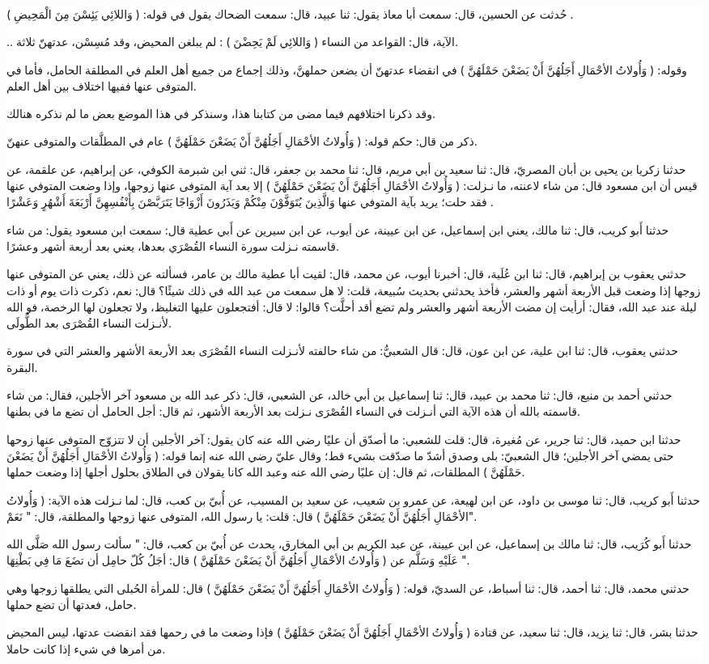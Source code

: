 حُدثت عن الحسين، قال: سمعت أبا معاذ يقول: ثنا عبيد، قال: سمعت الضحاك يقول في قوله: ( وَاللائِي يَئِسْنَ مِنَ الْمَحِيضِ ) .

.. الآية، قال: القواعد من النساء ( وَاللائِي لَمْ يَحِضْنَ ) : لم يبلغن المحيض، وقد مُسِسْن، عدتهنّ ثلاثة.

وقوله: ( وَأُولاتُ الأحْمَالِ أَجَلُهُنَّ أَنْ يَضَعْنَ حَمْلَهُنَّ ) في انقضاء عدتهنّ أن يضعن حملهنَّ، وذلك إجماع من جميع أهل العلم في المطلقة الحامل، فأما في المتوفى عنها ففيها اختلاف بين أهل العلم.

وقد ذكرنا اختلافهم فيما مضى من كتابنا هذا، وسنذكر في هذا الموضع بعض ما لم نذكره هنالك.

ذكر من قال: حكم قوله: ( وَأُولاتُ الأحْمَالِ أَجَلُهُنَّ أَنْ يَضَعْنَ حَمْلَهُنَّ ) عام في المطلَّقات والمتوفى عنهنّ.

حدثنا زكريا بن يحيى بن أبان المصريّ، قال: ثنا سعيد بن أبي مريم، قال: ثنا محمد بن جعفر، قال: ثني ابن شبرمة الكوفي، عن إبراهيم، عن علقمة، عن قيس أن ابن مسعود قال: من شاء لاعنته، ما نـزلت: ( وَأُولاتُ الأحْمَالِ أَجَلُهُنَّ أَنْ يَضَعْنَ حَمْلَهُنَّ ) إلا بعد آية المتوفى عنها زوجها، وإذا وضعت المتوفي عنها فقد حلت؛ يريد بآية المتوفي عنها وَالَّذِينَ يُتَوَفَّوْنَ مِنْكُمْ وَيَذَرُونَ أَزْوَاجًا يَتَرَبَّصْنَ بِأَنْفُسِهِنَّ أَرْبَعَةَ أَشْهُرٍ وَعَشْرًا .

حدثنا أَبو كريب، قال: ثنا مالك، يعني ابن إسماعيل، عن ابن عيينة، عن أيوب، عن ابن سيرين عن أَبي عطية قال: سمعت ابن مسعود يقول: من شاء قاسمته نـزلت سورة النساء القُصْرَي بعدها، يعني بعد أربعة أشهر وعشرًا.

حدثني يعقوب بن إبراهيم، قال: ثنا ابن عُلَية، قال: أخبرنا أيوب، عن محمد، قال: لقيت أبا عطية مالك بن عامر، فسألته عن ذلك، يعني عن المتوفى عنها زوجها إذا وضعت قبل الأربعة أشهر والعشر، فأخذ يحدثني بحديث سُبيعة، قلت: لا هل سمعت من عبد الله في ذلك شيئًا؟ قال: نعم، ذكرت ذات يوم أو ذات ليلة عند عبد الله، فقال: أرأيت إن مضت الأربعة أشهر والعشر ولم تضع أقد أحلَّت؟ قالوا: لا قال: أفتجعلون عليها التغليظ، ولا تجعلون لها الرخصة، فو الله لأنـزلت النساء القُصْرَى بعد الطُّولَى.

حدثني يعقوب، قال: ثنا ابن علية، عن ابن عون، قال: قال الشعبيُّ: من شاء حالفته لأنـزلت النساء القُصْرَى بعد الأربعة الأشهر والعشر التي في سورة البقرة.

حدثني أحمد بن منيع، قال: ثنا محمد بن عبيد، قال: ثنا إسماعيل بن أبي خالد، عن الشعبي، قال: ذكر عبد الله بن مسعود آخر الأجلين، فقال: من شاء قاسمته بالله أن هذه الآية التي أنـزلت في النساء القُصْرَى نـزلت بعد الأربعة الأشهر، ثم قال: أجل الحامل أن تضع ما في بطنها.

حدثنا ابن حميد، قال: ثنا جرير، عن مُغيرة، قال: قلت للشعبي: ما أصدّق أن عليًا رضي الله عنه كان يقول: آخر الأجلين أن لا تتزوّج المتوفى عنها زوحها حتى يمضي آخر الأجلين؛ قال الشعبيّ: بلى وصدق أشدّ ما صدّقت بشيء قط؛ وقال عليّ رضي الله عنه إنما قوله: ( وَأُولاتُ الأحْمَالِ أَجَلُهُنَّ أَنْ يَضَعْنَ حَمْلَهُنَّ ) المطلقات، ثم قال: إن عليًا رضي الله عنه وعبد الله كانا يقولان في الطلاق بحلول أجلها إذا وضعت حملها.

حدثنا أَبو كريب، قال: ثنا موسى بن داود، عن ابن لهيعة، عن عمرو بن شعيب، عن سعيد بن المسيب، عن أُبيّ بن كعب، قال: لما نـزلت هذه الآية: ( وَأُولاتُ الأحْمَالِ أَجَلُهُنَّ أَنْ يَضَعْنَ حَمْلَهُنَّ ) قال: قلت: يا رسول الله، المتوفى عنها زوجها والمطلقة، قال: " نَعَمْ".

حدثنا أَبو كُرَيب، قال: ثنا مالك بن إسماعيل، عن ابن عيينة، عن عبد الكريم بن أبي المخارق، يحدث عن أُبيّ بن كعب، قال: " سألت رسول الله صَلَّى الله عَلَيْهِ وَسَلَّم عن ( وَأُولاتُ الأحْمَالِ أَجَلُهُنَّ أَنْ يَضَعْنَ حَمْلَهُنَّ ) قال: أجَلُ كُلّ حامِل أن تضَعَ مَا فِي بَطْنِهَا ".

حدثني محمد، قال: ثنا أحمد، قال: ثنا أسباط، عن السديّ، قوله: ( وَأُولاتُ الأحْمَالِ أَجَلُهُنَّ أَنْ يَضَعْنَ حَمْلَهُنَّ ) قال: للمرأة الحُبلى التي يطلقها زوجها وهي حامل، فعدتها أن تضع حملها.

حدثنا بشر، قال: ثنا يزيد، قال: ثنا سعيد، عن قتادة ( وَأُولاتُ الأحْمَالِ أَجَلُهُنَّ أَنْ يَضَعْنَ حَمْلَهُنَّ ) فإذا وضعت ما في رحمها فقد انقضت عدتها، ليس المحيض من أمرها في شيء إذا كانت حاملا.
